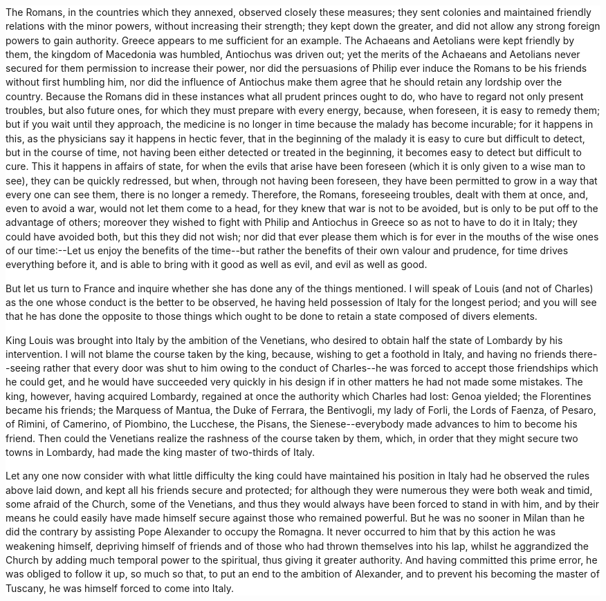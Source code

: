 The Romans, in the countries which they annexed, observed closely these measures; they sent colonies and maintained friendly relations with the minor powers, without increasing their strength; they kept down the greater, and did not allow any strong foreign powers to gain authority. Greece appears to me sufficient for an example. The Achaeans and Aetolians were kept friendly by them, the kingdom of Macedonia was humbled, Antiochus was driven out; yet the merits of the Achaeans and Aetolians never secured for them permission to increase their power, nor did the persuasions of Philip ever induce the Romans to be his friends without first humbling him, nor did the influence of Antiochus make them agree that he should retain any lordship over the country. Because the Romans did in these instances what all prudent princes ought to do, who have to regard not only present troubles, but also future ones, for which they must prepare with every energy, because, when foreseen, it is easy to remedy them; but if you wait until they approach, the medicine is no longer in time because the malady has become incurable; for it happens in this, as the physicians say it happens in hectic fever, that in the beginning of the malady it is easy to cure but difficult to detect, but in the course of time, not having been either detected or treated in the beginning, it becomes easy to detect but difficult to cure. This it happens in affairs of state, for when the evils that arise have been foreseen (which it is only given to a wise man to see), they can be quickly redressed, but when, through not having been foreseen, they have been permitted to grow in a way that every one can see them, there is no longer a remedy. Therefore, the Romans, foreseeing troubles, dealt with them at once, and, even to avoid a war, would not let them come to a head, for they knew that war is not to be avoided, but is only to be put off to the advantage of others; moreover they wished to fight with Philip and Antiochus in Greece so as not to have to do it in Italy; they could have avoided both, but this they did not wish; nor did that ever please them which is for ever in the mouths of the wise ones of our time:--Let us enjoy the benefits of the time--but rather the benefits of their own valour and prudence, for time drives everything before it, and is able to bring with it good as well as evil, and evil as well as good.

But let us turn to France and inquire whether she has done any of the things mentioned. I will speak of Louis (and not of Charles) as the one whose conduct is the better to be observed, he having held possession of Italy for the longest period; and you will see that he has done the opposite to those things which ought to be done to retain a state composed of divers elements.

King Louis was brought into Italy by the ambition of the Venetians, who desired to obtain half the state of Lombardy by his intervention. I will not blame the course taken by the king, because, wishing to get a foothold in Italy, and having no friends there--seeing rather that every door was shut to him owing to the conduct of Charles--he was forced to accept those friendships which he could get, and he would have succeeded very quickly in his design if in other matters he had not made some mistakes. The king, however, having acquired Lombardy, regained at once the authority which Charles had lost: Genoa yielded; the Florentines became his friends; the Marquess of Mantua, the Duke of Ferrara, the Bentivogli, my lady of Forli, the Lords of Faenza, of Pesaro, of Rimini, of Camerino, of Piombino, the Lucchese, the Pisans, the Sienese--everybody made advances to him to become his friend. Then could the Venetians realize the rashness of the course taken by them, which, in order that they might secure two towns in Lombardy, had made the king master of two-thirds of Italy.

Let any one now consider with what little difficulty the king could have maintained his position in Italy had he observed the rules above laid down, and kept all his friends secure and protected; for although they were numerous they were both weak and timid, some afraid of the Church, some of the Venetians, and thus they would always have been forced to stand in with him, and by their means he could easily have made himself secure against those who remained powerful. But he was no sooner in Milan than he did the contrary by assisting Pope Alexander to occupy the Romagna. It never occurred to him that by this action he was weakening himself, depriving himself of friends and of those who had thrown themselves into his lap, whilst he aggrandized the Church by adding much temporal power to the spiritual, thus giving it greater authority. And having committed this prime error, he was obliged to follow it up, so much so that, to put an end to the ambition of Alexander, and to prevent his becoming the master of Tuscany, he was himself forced to come into Italy.
